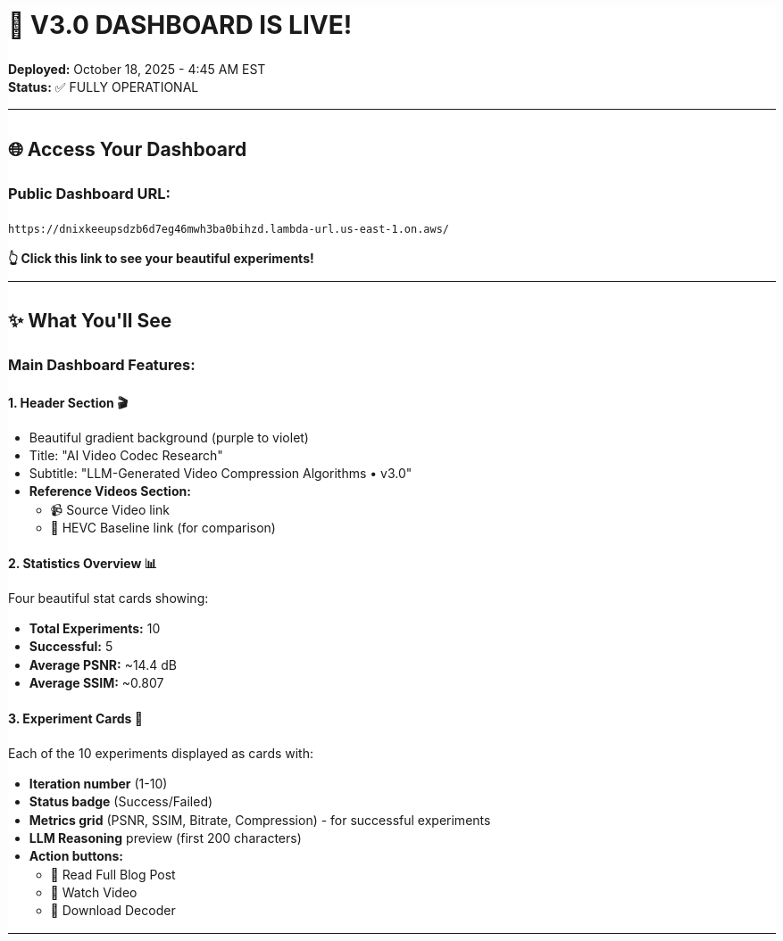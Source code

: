 # 🎨 V3.0 DASHBOARD IS LIVE!

**Deployed:** October 18, 2025 - 4:45 AM EST  
**Status:** ✅ FULLY OPERATIONAL

---

## 🌐 Access Your Dashboard

### **Public Dashboard URL:**
```
https://dnixkeeupsdzb6d7eg46mwh3ba0bihzd.lambda-url.us-east-1.on.aws/
```

**👆 Click this link to see your beautiful experiments!**

---

## ✨ What You'll See

### Main Dashboard Features:

#### 1. **Header Section** 🎬
- Beautiful gradient background (purple to violet)
- Title: "AI Video Codec Research"
- Subtitle: "LLM-Generated Video Compression Algorithms • v3.0"
- **Reference Videos Section:**
  - 📹 Source Video link
  - 🎯 HEVC Baseline link (for comparison)

#### 2. **Statistics Overview** 📊
Four beautiful stat cards showing:
- **Total Experiments:** 10
- **Successful:** 5
- **Average PSNR:** ~14.4 dB
- **Average SSIM:** ~0.807

#### 3. **Experiment Cards** 🎯
Each of the 10 experiments displayed as cards with:
- **Iteration number** (1-10)
- **Status badge** (Success/Failed)
- **Metrics grid** (PSNR, SSIM, Bitrate, Compression) - for successful experiments
- **LLM Reasoning** preview (first 200 characters)
- **Action buttons:**
  - 📝 Read Full Blog Post
  - 🎥 Watch Video
  - 💾 Download Decoder

---

